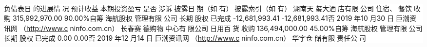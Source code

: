 负债表日
的进展情
况
预计收益
本期投资盈亏
是否
涉诉
披露日
期（如
有）
披露索引（如
有）
湖南天
玺大酒
店有限
公司
住宿、
餐饮
收购
315,992,970.00
90.00%自筹
海航股权
管理有限
公司
长期
股权
已完成
-12,681,993.41
-12,681,993.41否
2019
年10
月30
日
巨潮资讯网
（http://www.c
ninfo.com.cn）
长春赛
德购物
中心有
限公司
日用百
货
收购
136,494,000.00
45.00%自筹
海航股权
管理有限
公司
长期
股权
已完成
0.00
0.00否
2019
年12
月14
日
巨潮资讯网
（http://www.c
ninfo.com.cn）
华宇仓
储有限
责任公
司